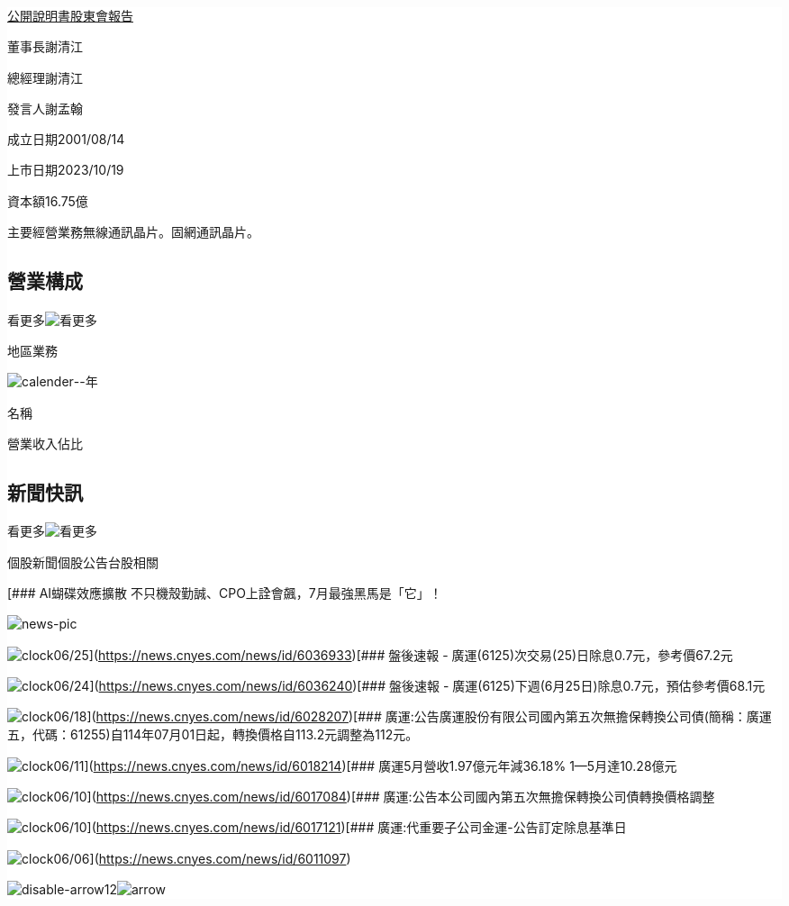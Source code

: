 [公開說明書](https://doc.twse.com.tw/server-java/t57sb01?step=1&colorchg=1&co_id=6526&year=&seamon=&mtype=B&)[股東會報告](https://doc.twse.com.tw/server-java/t57sb01?step=1&colorchg=1&mtype=F&co_id=6526&year=114)

董事長謝清江

總經理謝清江

發言人謝孟翰

成立日期2001/08/14

上市日期2023/10/19

資本額16.75億

主要經營業務無線通訊晶片。固網通訊晶片。

## 營業構成

看更多![看更多](/static/icons/icon-arr-right-red.svg)

地區業務

![calender](/static/icons/symbol-icon-calender-default.svg)--年

名稱

營業收入佔比

## 新聞快訊

看更多![看更多](/static/icons/icon-arr-right-red.svg)

個股新聞個股公告台股相關

[### AI蝴碟效應擴散 不只機殼勤誠、CPO上詮會飆，7月最強黑馬是「它」！

![news-pic](https://cimg.cnyes.cool/prod/news/6036933/m/59cb424e40a5f7b5f527febe9ed42cdd.jpg)

![clock](/static/icons/clock-gray.svg)06/25](https://news.cnyes.com/news/id/6036933)[### 盤後速報 - 廣運(6125)次交易(25)日除息0.7元，參考價67.2元

![clock](/static/icons/clock-gray.svg)06/24](https://news.cnyes.com/news/id/6036240)[### 盤後速報 - 廣運(6125)下週(6月25日)除息0.7元，預估參考價68.1元

![clock](/static/icons/clock-gray.svg)06/18](https://news.cnyes.com/news/id/6028207)[### 廣運:公告廣運股份有限公司國內第五次無擔保轉換公司債(簡稱：廣運五，代碼：61255)自114年07月01日起，轉換價格自113.2元調整為112元。

![clock](/static/icons/clock-gray.svg)06/11](https://news.cnyes.com/news/id/6018214)[### 廣運5月營收1.97億元年減36.18% 1—5月達10.28億元

![clock](/static/icons/clock-gray.svg)06/10](https://news.cnyes.com/news/id/6017084)[### 廣運:公告本公司國內第五次無擔保轉換公司債轉換價格調整

![clock](/static/icons/clock-gray.svg)06/10](https://news.cnyes.com/news/id/6017121)[### 廣運:代重要子公司金運-公告訂定除息基準日

![clock](/static/icons/clock-gray.svg)06/06](https://news.cnyes.com/news/id/6011097)

![disable-arrow](/static/icons/left-arrow-disable.svg)12![arrow](/static/icons/left-arrow.svg)
